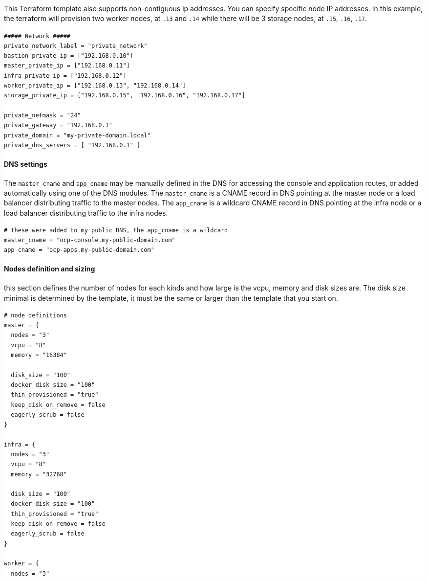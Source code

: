 This Terraform template also supports non-contiguous ip addresses. You can specify specific node IP addresses. In this example, the terraform will provision two worker nodes, at `.13` and `.14` while there will be 3 storage nodes, at `.15`, `.16`, `.17`. 

```
##### Network #####
private_network_label = "private_network"
bastion_private_ip = ["192.168.0.10"]
master_private_ip = ["192.168.0.11"]
infra_private_ip = ["192.168.0.12"]
worker_private_ip = ["192.168.0.13", "192.168.0.14"]
storage_private_ip = ["192.168.0.15", "192.168.0.16", "192.168.0.17"]

private_netmask = "24"
private_gateway = "192.168.0.1"
private_domain = "my-private-domain.local"
private_dns_servers = [ "192.168.0.1" ]
```

#### DNS settings

The `master_cname` and `app_cname` may be manually defined in the DNS for accessing the console and application routes, or added automatically using one of the DNS modules.  The `master_cname` is a CNAME record in DNS pointing at the master node or a load balancer distributing traffic to the master nodes.  The `app_cname` is a wildcard CNAME record in DNS pointing at the infra node or a load balancer distributing traffic to the infra nodes.

```
# these were added to my public DNS, the app_cname is a wildcard
master_cname = "ocp-console.my-public-domain.com"
app_cname = "ocp-apps.my-public-domain.com"
```

#### Nodes definition and sizing

this section defines the number of nodes for each kinds and how large is the vcpu, memory and disk sizes are. The disk size minimal is determined by the template, it must be the same or larger than the template that you start on. 

```
# node definitions
master = {
  nodes = "3"
  vcpu = "8"
  memory = "16384"

  disk_size = "100"
  docker_disk_size = "100"
  thin_provisioned = "true"
  keep_disk_on_remove = false
  eagerly_scrub = false
}

infra = {
  nodes = "3"
  vcpu = "8"
  memory = "32768"

  disk_size = "100"
  docker_disk_size = "100"
  thin_provisioned = "true"
  keep_disk_on_remove = false
  eagerly_scrub = false
}

worker = {
  nodes = "3"
```